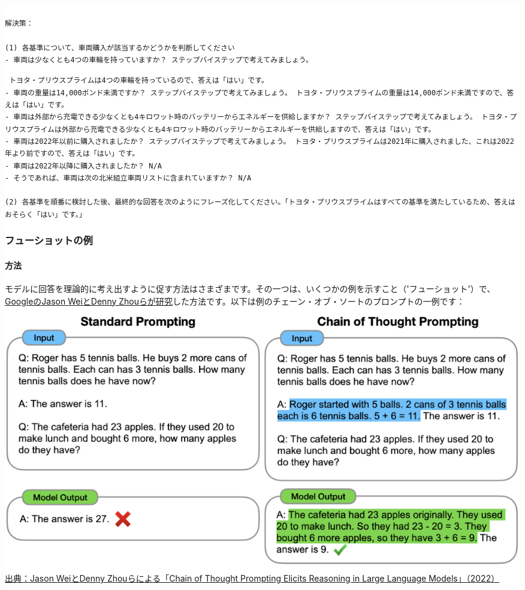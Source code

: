 ```text-davinci-002

解決策：

(1) 各基準について、車両購入が該当するかどうかを判断してください
- 車両は少なくとも4つの車輪を持っていますか？ ステップバイステップで考えてみましょう。
```

```text-davinci-002
 トヨタ・プリウスプライムは4つの車輪を持っているので、答えは「はい」です。
- 車両の重量は14,000ポンド未満ですか？ ステップバイステップで考えてみましょう。 トヨタ・プリウスプライムの重量は14,000ポンド未満ですので、答えは「はい」です。
- 車両は外部から充電できる少なくとも4キロワット時のバッテリーからエネルギーを供給しますか？ ステップバイステップで考えてみましょう。 トヨタ・プリウスプライムは外部から充電できる少なくとも4キロワット時のバッテリーからエネルギーを供給しますので、答えは「はい」です。
- 車両は2022年以前に購入されましたか？ ステップバイステップで考えてみましょう。 トヨタ・プリウスプライムは2021年に購入されました、これは2022年より前ですので、答えは「はい」です。
- 車両は2022年以降に購入されましたか？ N/A
- そうであれば、車両は次の北米組立車両リストに含まれていますか？ N/A

(2) 各基準を順番に検討した後、最終的な回答を次のようにフレーズ化してください。「トヨタ・プリウスプライムはすべての基準を満たしているため、答えはおそらく「はい」です。」
```

### フューショットの例

#### 方法

モデルに回答を理論的に考え出すように促す方法はさまざまです。その一つは、いくつかの例を示すこと（'フューショット'）で、[GoogleのJason WeiとDenny Zhouらが研究](https://ai.googleblog.com/2022/05/language-models-perform-reasoning-via.html)した方法です。以下は例のチェーン・オブ・ソートのプロンプトの一例です：

[![チェーン・オブ・ソートの例](images/chain_of_thought_fig1.png)
<br>出典：Jason WeiとDenny Zhouらによる「Chain of Thought Prompting Elicits Reasoning in Large Language Models」（2022）](https://ai.googleblog.com/2022/05/language-models-perform-reasoning-via.html)
